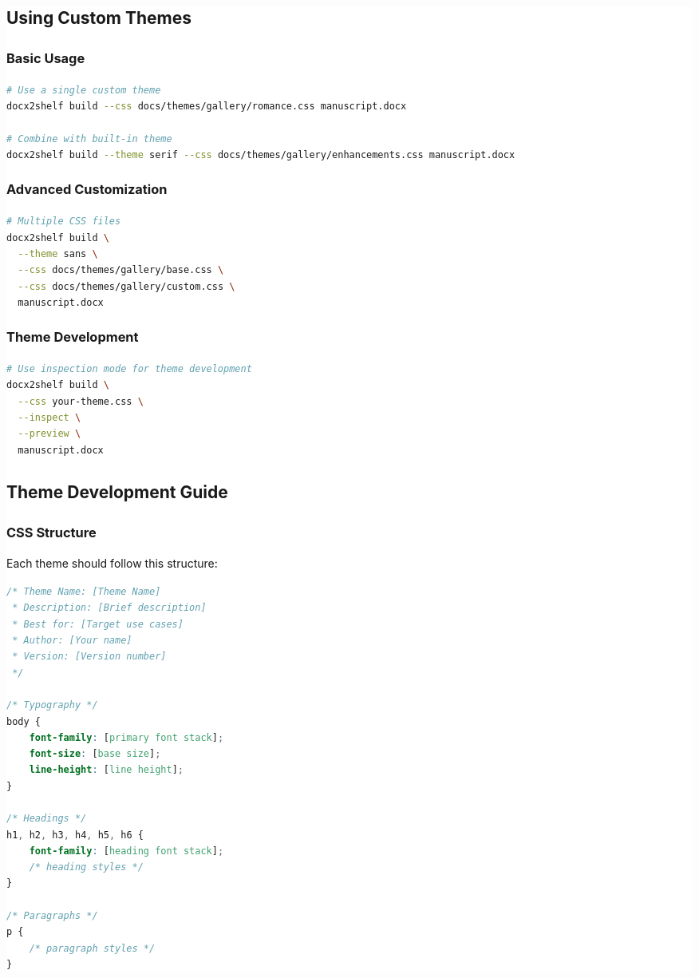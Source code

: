 ## Using Custom Themes

### Basic Usage
```bash
# Use a single custom theme
docx2shelf build --css docs/themes/gallery/romance.css manuscript.docx

# Combine with built-in theme
docx2shelf build --theme serif --css docs/themes/gallery/enhancements.css manuscript.docx
```

### Advanced Customization
```bash
# Multiple CSS files
docx2shelf build \
  --theme sans \
  --css docs/themes/gallery/base.css \
  --css docs/themes/gallery/custom.css \
  manuscript.docx
```

### Theme Development
```bash
# Use inspection mode for theme development
docx2shelf build \
  --css your-theme.css \
  --inspect \
  --preview \
  manuscript.docx
```

## Theme Development Guide

### CSS Structure

Each theme should follow this structure:

```css
/* Theme Name: [Theme Name]
 * Description: [Brief description]
 * Best for: [Target use cases]
 * Author: [Your name]
 * Version: [Version number]
 */

/* Typography */
body {
    font-family: [primary font stack];
    font-size: [base size];
    line-height: [line height];
}

/* Headings */
h1, h2, h3, h4, h5, h6 {
    font-family: [heading font stack];
    /* heading styles */
}

/* Paragraphs */
p {
    /* paragraph styles */
}

```